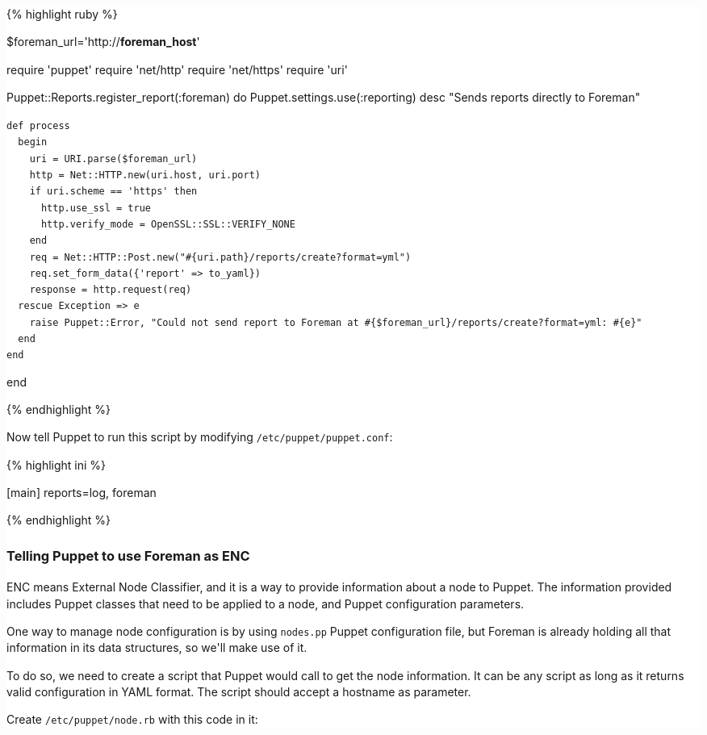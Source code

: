 {% highlight ruby %}

$foreman_url='http://__foreman_host__'

require 'puppet'
require 'net/http'
require 'net/https'
require 'uri'

Puppet::Reports.register_report(:foreman) do
    Puppet.settings.use(:reporting)
    desc "Sends reports directly to Foreman"

    def process
      begin
        uri = URI.parse($foreman_url)
        http = Net::HTTP.new(uri.host, uri.port)
        if uri.scheme == 'https' then
          http.use_ssl = true
          http.verify_mode = OpenSSL::SSL::VERIFY_NONE
        end
        req = Net::HTTP::Post.new("#{uri.path}/reports/create?format=yml")
        req.set_form_data({'report' => to_yaml})
        response = http.request(req)
      rescue Exception => e
        raise Puppet::Error, "Could not send report to Foreman at #{$foreman_url}/reports/create?format=yml: #{e}"
      end
    end
end

{% endhighlight %}

Now tell Puppet to run this script by modifying `/etc/puppet/puppet.conf`:

{% highlight ini %}

[main]
    reports=log, foreman

{% endhighlight %}

### Telling Puppet to use Foreman as ENC

ENC means External Node Classifier, and it is a way to provide information about a node to Puppet. The information provided includes Puppet classes that need to be applied to a node, and Puppet configuration parameters.

One way to manage node configuration is by using `nodes.pp` Puppet configuration file, but Foreman is already holding all that information in its data structures, so we'll make use of it.

To do so, we need to create a script that Puppet would call to get the node information. It can be any script as long as it returns valid configuration in YAML format. The script should accept a hostname as parameter.

Create `/etc/puppet/node.rb` with this code in it:


[1]: http://theforeman.org/
[2]: http://cloudprovisioning.wordpress.com/
[3]: http://docs.puppetlabs.com/